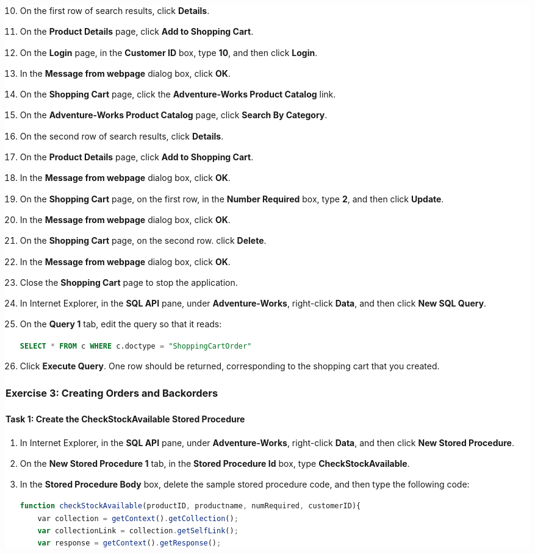 10. On the first row of search results, click **Details**.

11. On the **Product Details** page, click **Add to Shopping Cart**.

12. On the **Login** page, in the **Customer ID** box, type **10**, and then click **Login**.

13. In the **Message from webpage** dialog box, click **OK**.

14. On the **Shopping Cart** page, click the **Adventure-Works Product Catalog** link.

15. On the **Adventure-Works Product Catalog** page, click **Search By Category**.

16. On the second row of search results, click **Details**.

17. On the **Product Details** page, click **Add to Shopping Cart**.

18. In the **Message from webpage** dialog box, click **OK**.

19. On the **Shopping Cart** page, on the first row, in the **Number Required** box, type **2**, and then click **Update**.

20. In the **Message from webpage** dialog box, click **OK**.

21. On the **Shopping Cart** page, on the second row. click **Delete**.

22. In the **Message from webpage** dialog box, click **OK**.

23. Close the **Shopping Cart** page to stop the application.

24. In Internet Explorer, in the **SQL API** pane, under **Adventure-Works**, right-click **Data**, and then click **New SQL Query**.

25. On the **Query 1** tab, edit the query so that it reads:
    ```SQL
    SELECT * FROM c WHERE c.doctype = "ShoppingCartOrder"
    ```

26. Click **Execute Query**. One row should be returned, corresponding to the shopping cart that you created.

### Exercise 3: Creating Orders and Backorders

#### Task 1: Create the CheckStockAvailable Stored Procedure

1.  In Internet Explorer, in the **SQL API** pane, under **Adventure-Works**, right-click **Data**, and then click **New Stored Procedure**.

2.  On the **New Stored Procedure 1** tab, in the **Stored Procedure Id** box, type **CheckStockAvailable**.

3.  In the **Stored Procedure Body** box, delete the sample stored procedure code, and then type the following code:

    ```javascript
    function checkStockAvailable(productID, productname, numRequired, customerID){
        var collection = getContext().getCollection();
        var collectionLink = collection.getSelfLink();
        var response = getContext().getResponse();
